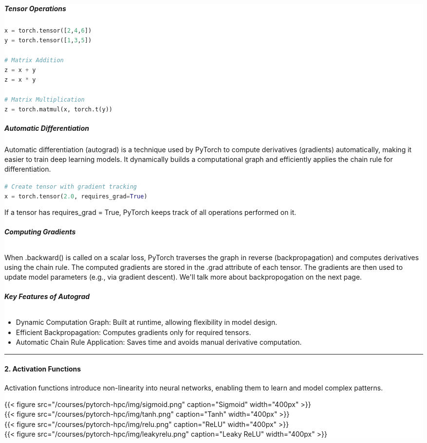 ```python

```

##### **Tensor Operations**
```python
x = torch.tensor([2,4,6])
y = torch.tensor([1,3,5])

# Matrix Addition
z = x + y
z = x * y

# Matrix Multiplication
z = torch.matmul(x, torch.t(y))

```
##### **Automatic Differentiation**
Automatic differentiation (autograd) is a technique used by PyTorch to compute derivatives (gradients) automatically, making it easier to train deep learning models. It dynamically builds a computational graph and efficiently applies the chain rule for differentiation.
```python
# Create tensor with gradient tracking
x = torch.tensor(2.0, requires_grad=True)
```
If a tensor has requires_grad = True, PyTorch keeps track of all operations performed on it.

###### **Computing Gradients**

When .backward() is called on a scalar loss, PyTorch traverses the graph in reverse (backpropagation) and computes derivatives using the chain rule.
The computed gradients are stored in the .grad attribute of each tensor. The gradients are then used to update model parameters (e.g., via gradient descent). We'll talk more about backpropogation on the next page.

###### **Key Features of Autograd**
- Dynamic Computation Graph: Built at runtime, allowing flexibility in model design.
- Efficient Backpropagation: Computes gradients only for required tensors.
- Automatic Chain Rule Application: Saves time and avoids manual derivative computation.
---

#### **2. Activation Functions**

Activation functions introduce non-linearity into neural networks, enabling them to learn and model complex patterns.

<div class="container">
  <div class="row">
    <div class="col-md-6">
      {{< figure src="/courses/pytorch-hpc/img/sigmoid.png" caption="Sigmoid" width="400px" >}}
    </div>
    <div class="col-md-6">
      {{< figure src="/courses/pytorch-hpc/img/tanh.png" caption="Tanh" width="400px" >}}
    </div>
  </div>
  <div class="row">
    <div class="col-md-6">
      {{< figure src="/courses/pytorch-hpc/img/relu.png" caption="ReLU" width="400px" >}}
    </div>
    <div class="col-md-6">
      {{< figure src="/courses/pytorch-hpc/img/leakyrelu.png" caption="Leaky ReLU" width="400px" >}}
    </div>
  </div>
</div>
